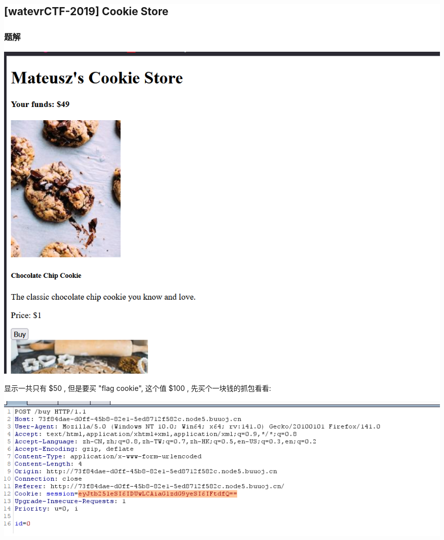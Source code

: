 ## [watevrCTF-2019] Cookie Store

### 题解

![7-1.png](7-1.png)

显示一共只有 $50 , 但是要买 "flag cookie", 这个值 $100 , 先买个一块钱的抓包看看:

![7-2.png](7-2.png)
